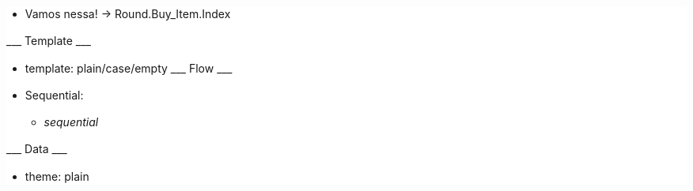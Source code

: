 * Vamos nessa! -> Round.Buy_Item.Index



___ Template ___

* template: plain/case/empty
___ Flow ___

* Sequential:
  * _sequential_

___ Data ___

* theme: plain


